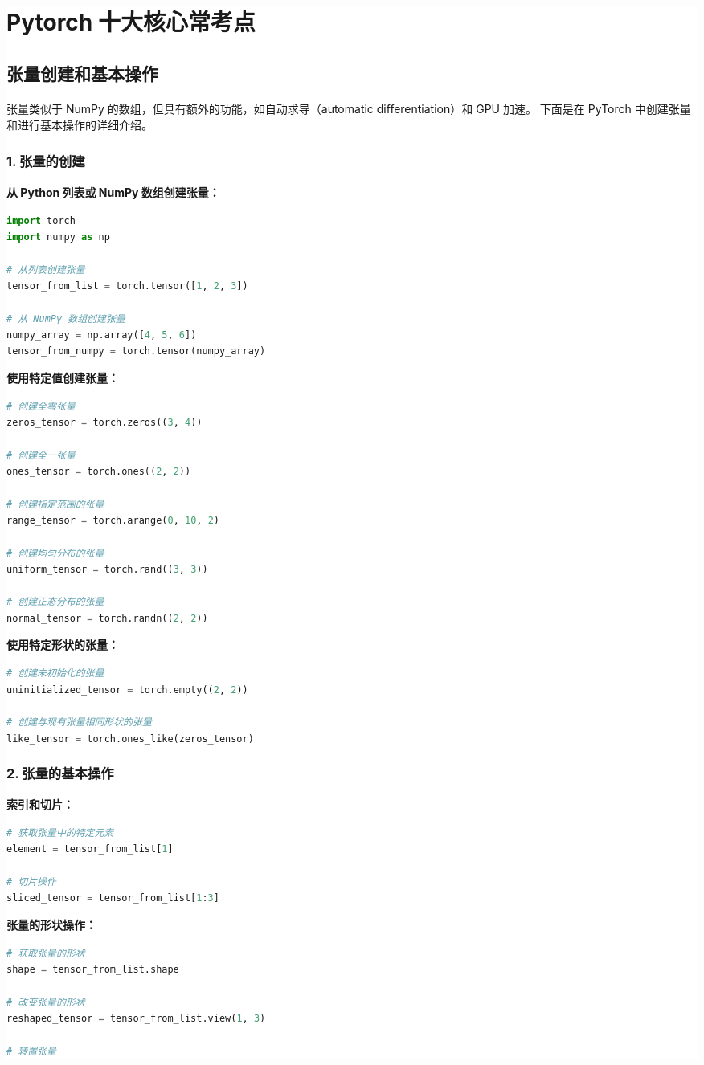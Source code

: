# Pytorch 十大核心常考点

## 张量创建和基本操作
张量类似于 NumPy 的数组，但具有额外的功能，如自动求导（automatic differentiation）和 GPU 加速。
下面是在 PyTorch 中创建张量和进行基本操作的详细介绍。

### 1. 张量的创建
**从 Python 列表或 NumPy 数组创建张量：**
```python
import torch
import numpy as np

# 从列表创建张量
tensor_from_list = torch.tensor([1, 2, 3])

# 从 NumPy 数组创建张量
numpy_array = np.array([4, 5, 6])
tensor_from_numpy = torch.tensor(numpy_array)
```
**使用特定值创建张量：**
```python
# 创建全零张量
zeros_tensor = torch.zeros((3, 4))

# 创建全一张量
ones_tensor = torch.ones((2, 2))

# 创建指定范围的张量
range_tensor = torch.arange(0, 10, 2)

# 创建均匀分布的张量
uniform_tensor = torch.rand((3, 3))

# 创建正态分布的张量
normal_tensor = torch.randn((2, 2))
```
**使用特定形状的张量：**
```python
# 创建未初始化的张量
uninitialized_tensor = torch.empty((2, 2))

# 创建与现有张量相同形状的张量
like_tensor = torch.ones_like(zeros_tensor)
```

### 2. 张量的基本操作
**索引和切片：**
```python
# 获取张量中的特定元素
element = tensor_from_list[1]

# 切片操作
sliced_tensor = tensor_from_list[1:3]
```
**张量的形状操作：**
```python
# 获取张量的形状
shape = tensor_from_list.shape

# 改变张量的形状
reshaped_tensor = tensor_from_list.view(1, 3)

# 转置张量
```